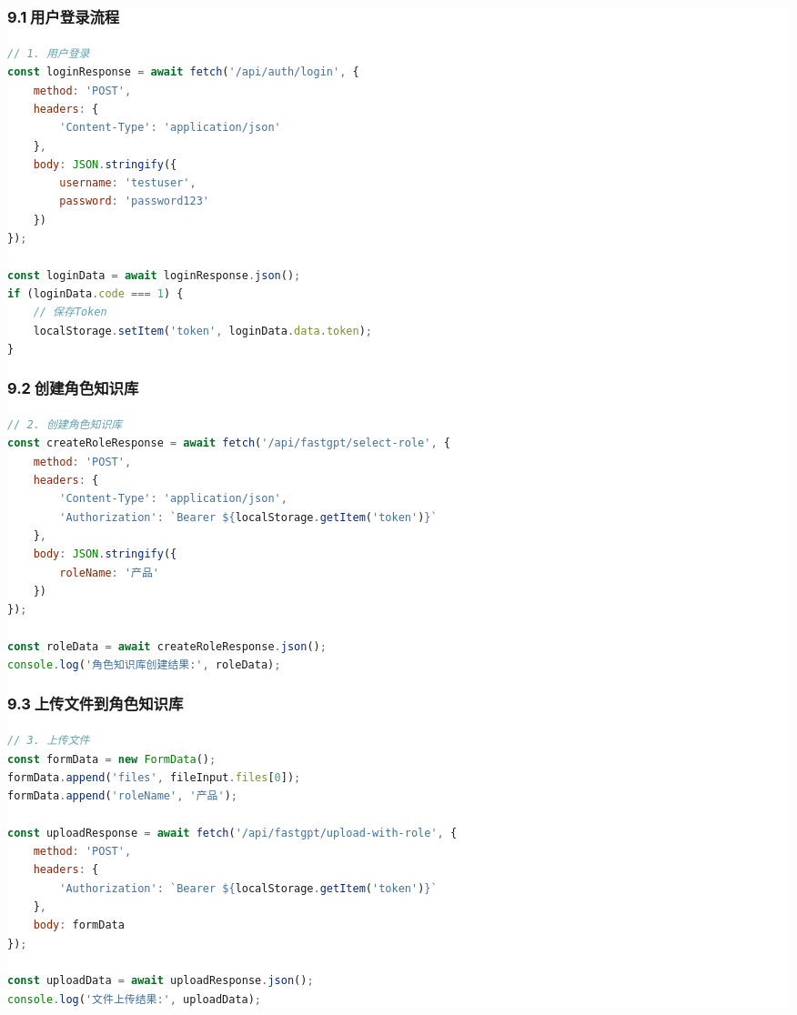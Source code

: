 ### 9.1 用户登录流程

```javascript
// 1. 用户登录
const loginResponse = await fetch('/api/auth/login', {
    method: 'POST',
    headers: {
        'Content-Type': 'application/json'
    },
    body: JSON.stringify({
        username: 'testuser',
        password: 'password123'
    })
});

const loginData = await loginResponse.json();
if (loginData.code === 1) {
    // 保存Token
    localStorage.setItem('token', loginData.data.token);
}
```

### 9.2 创建角色知识库

```javascript
// 2. 创建角色知识库
const createRoleResponse = await fetch('/api/fastgpt/select-role', {
    method: 'POST',
    headers: {
        'Content-Type': 'application/json',
        'Authorization': `Bearer ${localStorage.getItem('token')}`
    },
    body: JSON.stringify({
        roleName: '产品'
    })
});

const roleData = await createRoleResponse.json();
console.log('角色知识库创建结果:', roleData);
```

### 9.3 上传文件到角色知识库

```javascript
// 3. 上传文件
const formData = new FormData();
formData.append('files', fileInput.files[0]);
formData.append('roleName', '产品');

const uploadResponse = await fetch('/api/fastgpt/upload-with-role', {
    method: 'POST',
    headers: {
        'Authorization': `Bearer ${localStorage.getItem('token')}`
    },
    body: formData
});

const uploadData = await uploadResponse.json();
console.log('文件上传结果:', uploadData);
```
